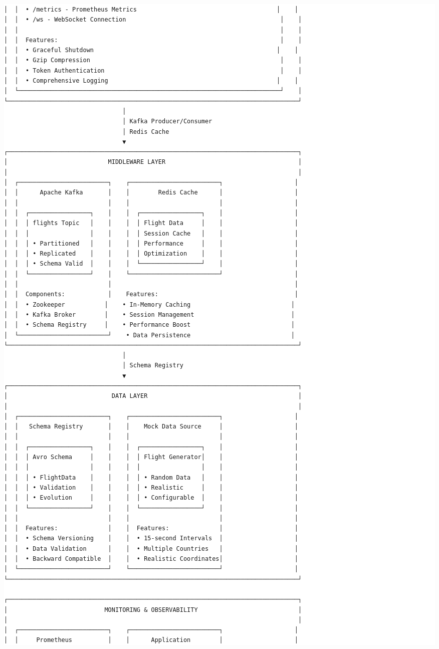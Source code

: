 ```
│  │  • /metrics - Prometheus Metrics                                       │    │
│  │  • /ws - WebSocket Connection                                           │    │
│  │                                                                         │    │
│  │  Features:                                                              │    │
│  │  • Graceful Shutdown                                                   │    │
│  │  • Gzip Compression                                                     │    │
│  │  • Token Authentication                                                 │    │
│  │  • Comprehensive Logging                                               │    │
│  └─────────────────────────────────────────────────────────────────────────┘    │
└─────────────────────────────────────────────────────────────────────────────────┘
                                 │
                                 │ Kafka Producer/Consumer
                                 │ Redis Cache
                                 ▼
┌─────────────────────────────────────────────────────────────────────────────────┐
│                            MIDDLEWARE LAYER                                     │
│                                                                                 │
│  ┌─────────────────────────┐    ┌─────────────────────────┐                    │
│  │      Apache Kafka       │    │        Redis Cache      │                    │
│  │                         │    │                         │                    │
│  │  ┌─────────────────┐    │    │  ┌─────────────────┐    │                    │
│  │  │ flights Topic   │    │    │  │ Flight Data     │    │                    │
│  │  │                 │    │    │  │ Session Cache   │    │                    │
│  │  │ • Partitioned   │    │    │  │ Performance     │    │                    │
│  │  │ • Replicated    │    │    │  │ Optimization    │    │                    │
│  │  │ • Schema Valid  │    │    │  └─────────────────┘    │                    │
│  │  └─────────────────┘    │    └─────────────────────────┘                    │
│  │                         │                                                   │
│  │  Components:            │    Features:                                      │
│  │  • Zookeeper           │    • In-Memory Caching                            │
│  │  • Kafka Broker        │    • Session Management                           │
│  │  • Schema Registry     │    • Performance Boost                            │
│  └─────────────────────────┘    • Data Persistence                            │
└─────────────────────────────────────────────────────────────────────────────────┘
                                 │
                                 │ Schema Registry
                                 ▼
┌─────────────────────────────────────────────────────────────────────────────────┐
│                             DATA LAYER                                          │
│                                                                                 │
│  ┌─────────────────────────┐    ┌─────────────────────────┐                    │
│  │   Schema Registry       │    │    Mock Data Source     │                    │
│  │                         │    │                         │                    │
│  │  ┌─────────────────┐    │    │  ┌─────────────────┐    │                    │
│  │  │ Avro Schema     │    │    │  │ Flight Generator│    │                    │
│  │  │                 │    │    │  │                 │    │                    │
│  │  │ • FlightData    │    │    │  │ • Random Data   │    │                    │
│  │  │ • Validation    │    │    │  │ • Realistic     │    │                    │
│  │  │ • Evolution     │    │    │  │ • Configurable  │    │                    │
│  │  └─────────────────┘    │    │  └─────────────────┘    │                    │
│  │                         │    │                         │                    │
│  │  Features:              │    │  Features:              │                    │
│  │  • Schema Versioning    │    │  • 15-second Intervals  │                    │
│  │  • Data Validation      │    │  • Multiple Countries   │                    │
│  │  • Backward Compatible  │    │  • Realistic Coordinates│                    │
│  └─────────────────────────┘    └─────────────────────────┘                    │
└─────────────────────────────────────────────────────────────────────────────────┘

┌─────────────────────────────────────────────────────────────────────────────────┐
│                           MONITORING & OBSERVABILITY                            │
│                                                                                 │
│  ┌─────────────────────────┐    ┌─────────────────────────┐                    │
│  │     Prometheus          │    │      Application        │                    │
```